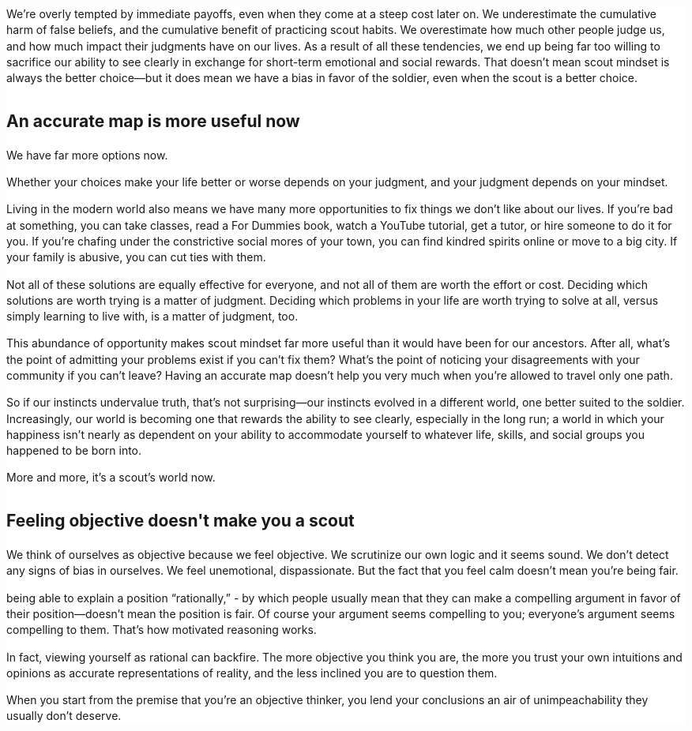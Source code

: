 We’re overly tempted by immediate payoffs, even when they come at a steep cost later on. We underestimate the cumulative harm of false beliefs, and the cumulative benefit of practicing scout habits. We overestimate how much other people judge us, and how much impact their judgments have on our lives. As a result of all these tendencies, we end up being far too willing to sacrifice our ability to see clearly in exchange for short-term emotional and social rewards. That doesn’t mean scout mindset is always the better choice—but it does mean we have a bias in favor of the soldier, even when the scout is a better choice.

## An accurate map is more useful now

We have far more options now.

Whether your choices make your life better or worse depends on your judgment, and your judgment depends on your mindset.

Living in the modern world also means we have many more opportunities to fix things we don’t like about our lives. If you’re bad at something, you can take classes, read a For Dummies book, watch a YouTube tutorial, get a tutor, or hire someone to do it for you. If you’re chafing under the constrictive social mores of your town, you can find kindred spirits online or move to a big city. If your family is abusive, you can cut ties with them.

Not all of these solutions are equally effective for everyone, and not all of them are worth the effort or cost. Deciding which solutions are worth trying is a matter of judgment. Deciding which problems in your life are worth trying to solve at all, versus simply learning to live with, is a matter of judgment, too.

This abundance of opportunity makes scout mindset far more useful than it would have been for our ancestors. After all, what’s the point of admitting your problems exist if you can’t fix them? What’s the point of noticing your disagreements with your community if you can’t leave? Having an accurate map doesn’t help you very much when you’re allowed to travel only one path.

So if our instincts undervalue truth, that’s not surprising—our instincts evolved in a different world, one better suited to the soldier. Increasingly, our world is becoming one that rewards the ability to see clearly, especially in the long run; a world in which your happiness isn’t nearly as dependent on your ability to accommodate yourself to whatever life, skills, and social groups you happened to be born into.

More and more, it’s a scout’s world now.

## Feeling objective doesn't make you a scout

We think of ourselves as objective because we feel objective. We scrutinize our own logic and it seems sound. We don’t detect any signs of bias in ourselves. We feel unemotional, dispassionate.
But the fact that you feel calm doesn’t mean you’re being fair.

being able to explain a position “rationally,” - by which people usually mean that they can make a compelling argument in favor of their position—doesn’t mean the position is fair. Of course your argument seems compelling to you; everyone’s argument seems compelling to them. That’s how motivated reasoning works.

In fact, viewing yourself as rational can backfire. The more objective you think you are, the more you trust your own intuitions and opinions as accurate representations of reality, and the less inclined you are to question them.

When you start from the premise that you’re an objective thinker, you lend your conclusions an air of unimpeachability they usually don’t deserve.
